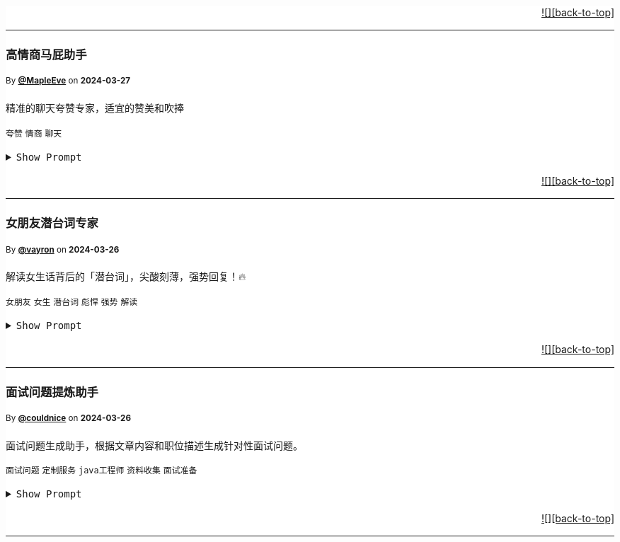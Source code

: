 <div align="right">

[![][back-to-top]](#readme-top)

</div>

---

### 高情商马屁助手

<sup>By **[@MapleEve](https://github.com/MapleEve)** on **2024-03-27**</sup>

精准的聊天夸赞专家，适宜的赞美和吹捧

`夸赞` `情商` `聊天`

<details><summary><kbd>Show Prompt</kbd></summary></details>

<div align="right">

[![][back-to-top]](#readme-top)

</div>

---

### 女朋友潜台词专家

<sup>By **[@vayron](https://github.com/vayron)** on **2024-03-26**</sup>

解读女生话背后的「潜台词」，尖酸刻薄，强势回复！🔥

`女朋友` `女生` `潜台词` `彪悍` `强势` `解读`

<details><summary><kbd>Show Prompt</kbd></summary></details>

<div align="right">

[![][back-to-top]](#readme-top)

</div>

---

### 面试问题提炼助手

<sup>By **[@couldnice](https://github.com/couldnice)** on **2024-03-26**</sup>

面试问题生成助手，根据文章内容和职位描述生成针对性面试问题。

`面试问题` `定制服务` `java工程师` `资料收集` `面试准备`

<details><summary><kbd>Show Prompt</kbd></summary></details>

<div align="right">

[![][back-to-top]](#readme-top)

</div>

---

